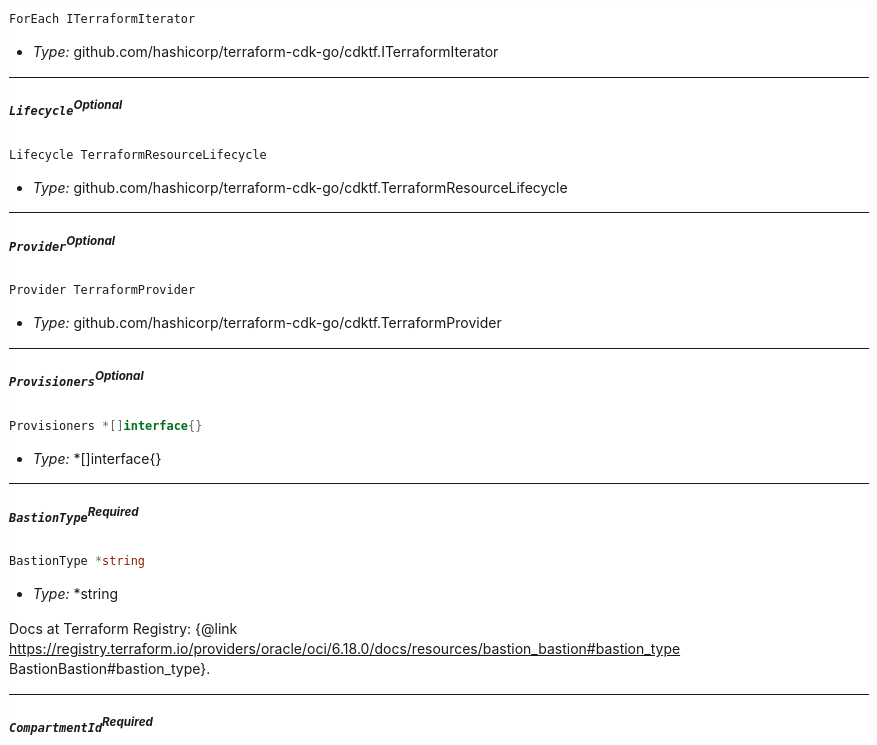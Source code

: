 ```go
ForEach ITerraformIterator
```

- *Type:* github.com/hashicorp/terraform-cdk-go/cdktf.ITerraformIterator

---

##### `Lifecycle`<sup>Optional</sup> <a name="Lifecycle" id="rhizo-co-terraform-provider-oci.bastionBastion.BastionBastionConfig.property.lifecycle"></a>

```go
Lifecycle TerraformResourceLifecycle
```

- *Type:* github.com/hashicorp/terraform-cdk-go/cdktf.TerraformResourceLifecycle

---

##### `Provider`<sup>Optional</sup> <a name="Provider" id="rhizo-co-terraform-provider-oci.bastionBastion.BastionBastionConfig.property.provider"></a>

```go
Provider TerraformProvider
```

- *Type:* github.com/hashicorp/terraform-cdk-go/cdktf.TerraformProvider

---

##### `Provisioners`<sup>Optional</sup> <a name="Provisioners" id="rhizo-co-terraform-provider-oci.bastionBastion.BastionBastionConfig.property.provisioners"></a>

```go
Provisioners *[]interface{}
```

- *Type:* *[]interface{}

---

##### `BastionType`<sup>Required</sup> <a name="BastionType" id="rhizo-co-terraform-provider-oci.bastionBastion.BastionBastionConfig.property.bastionType"></a>

```go
BastionType *string
```

- *Type:* *string

Docs at Terraform Registry: {@link https://registry.terraform.io/providers/oracle/oci/6.18.0/docs/resources/bastion_bastion#bastion_type BastionBastion#bastion_type}.

---

##### `CompartmentId`<sup>Required</sup> <a name="CompartmentId" id="rhizo-co-terraform-provider-oci.bastionBastion.BastionBastionConfig.property.compartmentId"></a>

